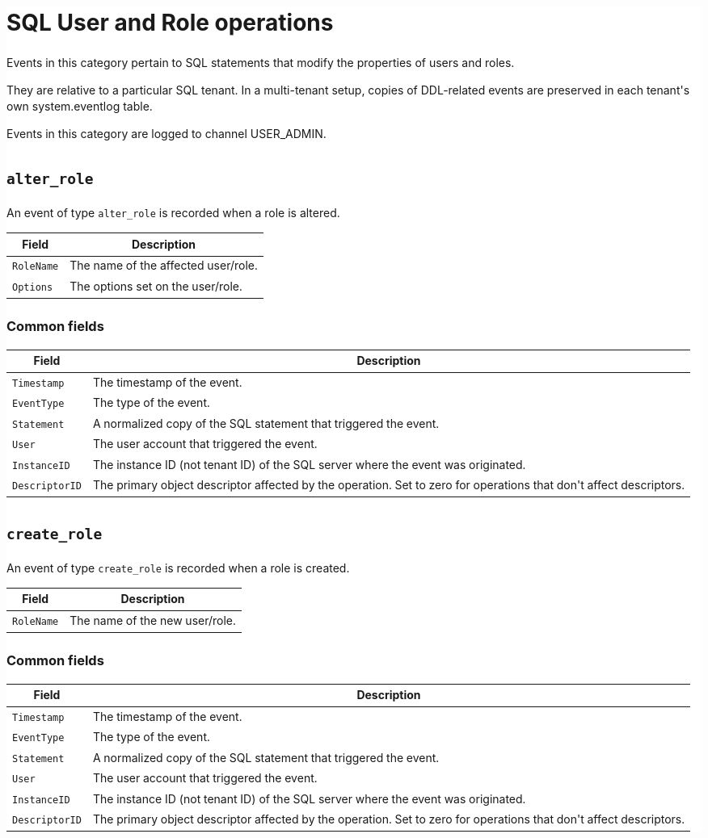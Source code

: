 # SQL User and Role operations

Events in this category pertain to SQL statements that modify the
properties of users and roles.

They are relative to a particular SQL tenant.
In a multi-tenant setup, copies of DDL-related events are preserved
in each tenant's own system.eventlog table.

Events in this category are logged to channel USER_ADMIN.


## `alter_role`

An event of type `alter_role` is recorded when a role is altered.


| Field | Description |
|--|--|
| `RoleName` | The name of the affected user/role. |
| `Options` | The options set on the user/role. |


### Common fields

| Field | Description |
|--|--|
| `Timestamp` | The timestamp of the event. |
| `EventType` | The type of the event. |
| `Statement` | A normalized copy of the SQL statement that triggered the event. |
| `User` | The user account that triggered the event. |
| `InstanceID` | The instance ID (not tenant ID) of the SQL server where the event was originated. |
| `DescriptorID` | The primary object descriptor affected by the operation. Set to zero for operations that don't affect descriptors. |

## `create_role`

An event of type `create_role` is recorded when a role is created.


| Field | Description |
|--|--|
| `RoleName` | The name of the new user/role. |


### Common fields

| Field | Description |
|--|--|
| `Timestamp` | The timestamp of the event. |
| `EventType` | The type of the event. |
| `Statement` | A normalized copy of the SQL statement that triggered the event. |
| `User` | The user account that triggered the event. |
| `InstanceID` | The instance ID (not tenant ID) of the SQL server where the event was originated. |
| `DescriptorID` | The primary object descriptor affected by the operation. Set to zero for operations that don't affect descriptors. |
